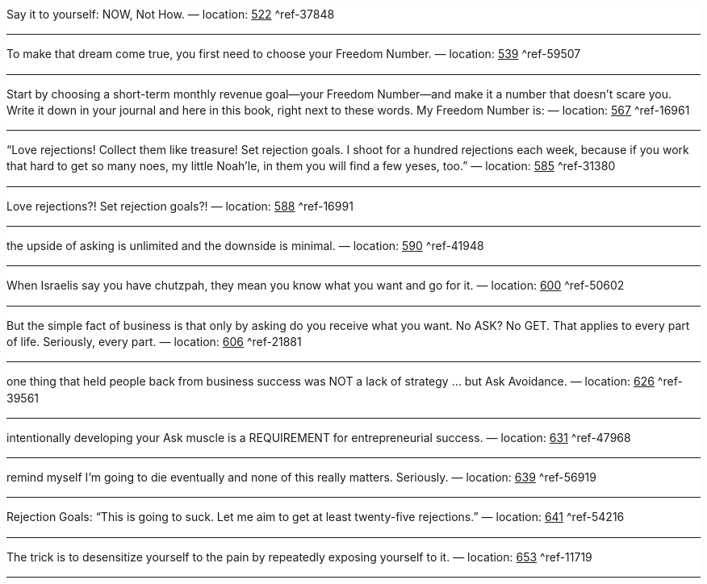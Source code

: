 Say it to yourself: NOW, Not How. — location: [522](kindle://book?action=open&asin=B0C6PVW66J&location=522) ^ref-37848

---
To make that dream come true, you first need to choose your Freedom Number. — location: [539](kindle://book?action=open&asin=B0C6PVW66J&location=539) ^ref-59507

---
Start by choosing a short-term monthly revenue goal—your Freedom Number—and make it a number that doesn’t scare you. Write it down in your journal and here in this book, right next to these words. My Freedom Number is: — location: [567](kindle://book?action=open&asin=B0C6PVW66J&location=567) ^ref-16961

---
“Love rejections! Collect them like treasure! Set rejection goals. I shoot for a hundred rejections each week, because if you work that hard to get so many noes, my little Noah’le, in them you will find a few yeses, too.” — location: [585](kindle://book?action=open&asin=B0C6PVW66J&location=585) ^ref-31380

---
Love rejections?! Set rejection goals?! — location: [588](kindle://book?action=open&asin=B0C6PVW66J&location=588) ^ref-16991

---
the upside of asking is unlimited and the downside is minimal. — location: [590](kindle://book?action=open&asin=B0C6PVW66J&location=590) ^ref-41948

---
When Israelis say you have chutzpah, they mean you know what you want and go for it. — location: [600](kindle://book?action=open&asin=B0C6PVW66J&location=600) ^ref-50602

---
But the simple fact of business is that only by asking do you receive what you want. No ASK? No GET. That applies to every part of life. Seriously, every part. — location: [606](kindle://book?action=open&asin=B0C6PVW66J&location=606) ^ref-21881

---
one thing that held people back from business success was NOT a lack of strategy … but Ask Avoidance. — location: [626](kindle://book?action=open&asin=B0C6PVW66J&location=626) ^ref-39561

---
intentionally developing your Ask muscle is a REQUIREMENT for entrepreneurial success. — location: [631](kindle://book?action=open&asin=B0C6PVW66J&location=631) ^ref-47968

---
remind myself I’m going to die eventually and none of this really matters. Seriously. — location: [639](kindle://book?action=open&asin=B0C6PVW66J&location=639) ^ref-56919

---
Rejection Goals: “This is going to suck. Let me aim to get at least twenty-five rejections.” — location: [641](kindle://book?action=open&asin=B0C6PVW66J&location=641) ^ref-54216

---
The trick is to desensitize yourself to the pain by repeatedly exposing yourself to it. — location: [653](kindle://book?action=open&asin=B0C6PVW66J&location=653) ^ref-11719

---